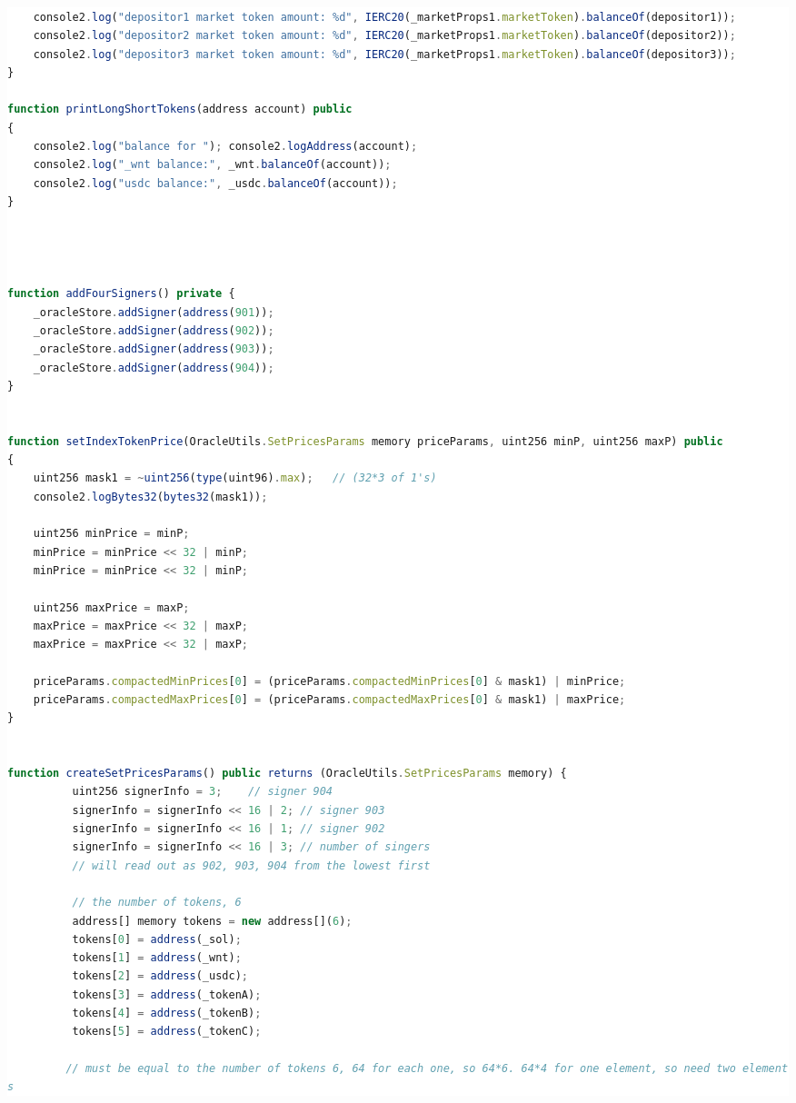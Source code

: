 ```javascript
    console2.log("depositor1 market token amount: %d", IERC20(_marketProps1.marketToken).balanceOf(depositor1));
    console2.log("depositor2 market token amount: %d", IERC20(_marketProps1.marketToken).balanceOf(depositor2));
    console2.log("depositor3 market token amount: %d", IERC20(_marketProps1.marketToken).balanceOf(depositor3));
}

function printLongShortTokens(address account) public
{
    console2.log("balance for "); console2.logAddress(account);
    console2.log("_wnt balance:", _wnt.balanceOf(account));
    console2.log("usdc balance:", _usdc.balanceOf(account));
}




function addFourSigners() private {
    _oracleStore.addSigner(address(901));
    _oracleStore.addSigner(address(902));    
    _oracleStore.addSigner(address(903));   
    _oracleStore.addSigner(address(904));   
}


function setIndexTokenPrice(OracleUtils.SetPricesParams memory priceParams, uint256 minP, uint256 maxP) public
{
    uint256 mask1 = ~uint256(type(uint96).max);   // (32*3 of 1's)
    console2.logBytes32(bytes32(mask1));

    uint256 minPrice = minP;
    minPrice = minPrice << 32 | minP;
    minPrice = minPrice << 32 | minP;

    uint256 maxPrice = maxP;
    maxPrice = maxPrice << 32 | maxP;
    maxPrice = maxPrice << 32 | maxP;

    priceParams.compactedMinPrices[0] = (priceParams.compactedMinPrices[0] & mask1) | minPrice;
    priceParams.compactedMaxPrices[0] = (priceParams.compactedMaxPrices[0] & mask1) | maxPrice;
}


function createSetPricesParams() public returns (OracleUtils.SetPricesParams memory) {
          uint256 signerInfo = 3;    // signer 904
          signerInfo = signerInfo << 16 | 2; // signer 903
          signerInfo = signerInfo << 16 | 1; // signer 902
          signerInfo = signerInfo << 16 | 3; // number of singers
          // will read out as 902, 903, 904 from the lowest first

          // the number of tokens, 6
          address[] memory tokens = new address[](6);
          tokens[0] = address(_sol);
          tokens[1] = address(_wnt);
          tokens[2] = address(_usdc);
          tokens[3] = address(_tokenA);
          tokens[4] = address(_tokenB);
          tokens[5] = address(_tokenC);

         // must be equal to the number of tokens 6, 64 for each one, so 64*6. 64*4 for one element, so need two elements 
```